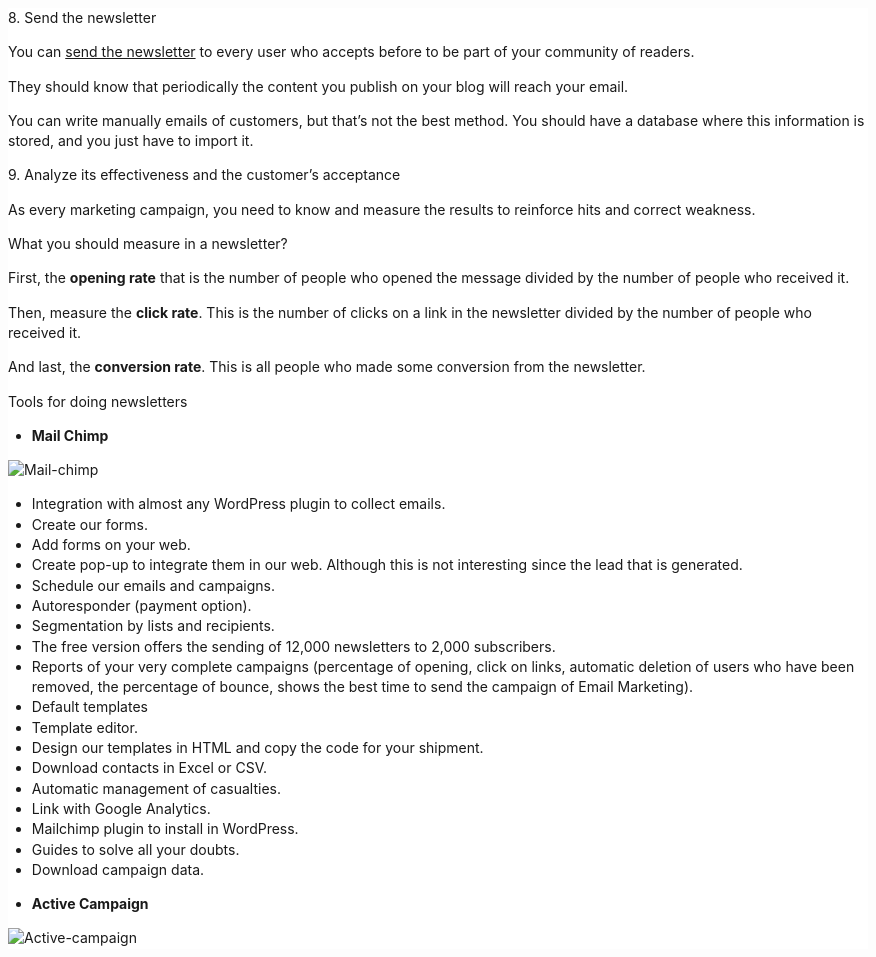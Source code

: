 <title-3>8. Send the newsletter</title-3>

You can [send the newsletter](https://www.onehourprofessor.com/best-email-marketing-software-services/) to every user who accepts before to be part of your community of readers. 

They should know that periodically the content you publish on your blog will reach your email.

You can write manually emails of customers, but that’s not the best method. You should have a database where this information is stored, and you just have to import it.

<title-3>9. Analyze its effectiveness and the customer’s acceptance</title-3>

As every marketing campaign, you need to know and measure the results to reinforce hits and correct weakness. 

What you should measure in a newsletter? 

First, the **opening rate** that is the number of people who opened the message divided by the number of people who received it.

Then, measure the **click rate**. This is the number of clicks on a link in the newsletter divided by the number of people who received it. 

And last, the **conversion rate**. This is all people who made some conversion from the newsletter.

<title-2>Tools for doing newsletters</title-2>

* **Mail Chimp**

![Mail-chimp](media/mailchimp.jpg)

- Integration with almost any WordPress plugin to collect emails.
- Create our forms.
- Add forms on your web.
- Create pop-up to integrate them in our web. Although this is not interesting since the lead that is generated.
- Schedule our emails and campaigns.
- Autoresponder (payment option).
- Segmentation by lists and recipients.
- The free version offers the sending of 12,000 newsletters to 2,000 subscribers.
- Reports of your very complete campaigns (percentage of opening, click on links, automatic deletion of users who have been removed, the percentage of bounce, shows the best time to send the campaign of Email Marketing).
- Default templates
- Template editor.
- Design our templates in HTML and copy the code for your shipment.
- Download contacts in Excel or CSV.
- Automatic management of casualties.
- Link with Google Analytics.
- Mailchimp plugin to install in WordPress.
- Guides to solve all your doubts.
- Download campaign data.

* **Active Campaign**

![Active-campaign](media/active-campaign.jpg)
